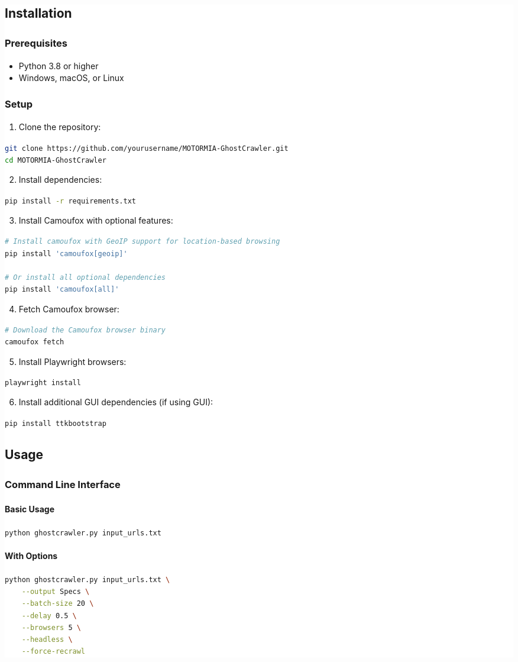 ## Installation

### Prerequisites
- Python 3.8 or higher
- Windows, macOS, or Linux

### Setup
1. Clone the repository:
```bash
git clone https://github.com/yourusername/MOTORMIA-GhostCrawler.git
cd MOTORMIA-GhostCrawler
```

2. Install dependencies:
```bash
pip install -r requirements.txt
```

3. Install Camoufox with optional features:
```bash
# Install camoufox with GeoIP support for location-based browsing
pip install 'camoufox[geoip]'

# Or install all optional dependencies
pip install 'camoufox[all]'
```

4. Fetch Camoufox browser:
```bash
# Download the Camoufox browser binary
camoufox fetch
```

5. Install Playwright browsers:
```bash
playwright install
```

6. Install additional GUI dependencies (if using GUI):
```bash
pip install ttkbootstrap
```

## Usage

### Command Line Interface

#### Basic Usage
```bash
python ghostcrawler.py input_urls.txt
```

#### With Options
```bash
python ghostcrawler.py input_urls.txt \
    --output Specs \
    --batch-size 20 \
    --delay 0.5 \
    --browsers 5 \
    --headless \
    --force-recrawl
```
